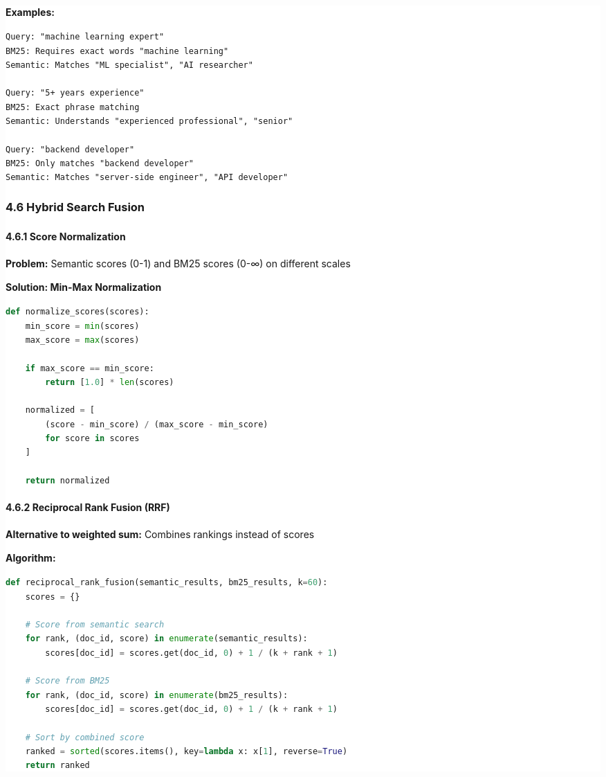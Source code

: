 **Examples:**
```
Query: "machine learning expert"
BM25: Requires exact words "machine learning"
Semantic: Matches "ML specialist", "AI researcher"

Query: "5+ years experience"
BM25: Exact phrase matching
Semantic: Understands "experienced professional", "senior"

Query: "backend developer"
BM25: Only matches "backend developer"
Semantic: Matches "server-side engineer", "API developer"
```

### 4.6 Hybrid Search Fusion

#### 4.6.1 Score Normalization

**Problem:** Semantic scores (0-1) and BM25 scores (0-∞) on different scales

**Solution: Min-Max Normalization**
```python
def normalize_scores(scores):
    min_score = min(scores)
    max_score = max(scores)
    
    if max_score == min_score:
        return [1.0] * len(scores)
    
    normalized = [
        (score - min_score) / (max_score - min_score)
        for score in scores
    ]
    
    return normalized
```

#### 4.6.2 Reciprocal Rank Fusion (RRF)

**Alternative to weighted sum:** Combines rankings instead of scores

**Algorithm:**
```python
def reciprocal_rank_fusion(semantic_results, bm25_results, k=60):
    scores = {}
    
    # Score from semantic search
    for rank, (doc_id, score) in enumerate(semantic_results):
        scores[doc_id] = scores.get(doc_id, 0) + 1 / (k + rank + 1)
    
    # Score from BM25
    for rank, (doc_id, score) in enumerate(bm25_results):
        scores[doc_id] = scores.get(doc_id, 0) + 1 / (k + rank + 1)
    
    # Sort by combined score
    ranked = sorted(scores.items(), key=lambda x: x[1], reverse=True)
    return ranked
```
